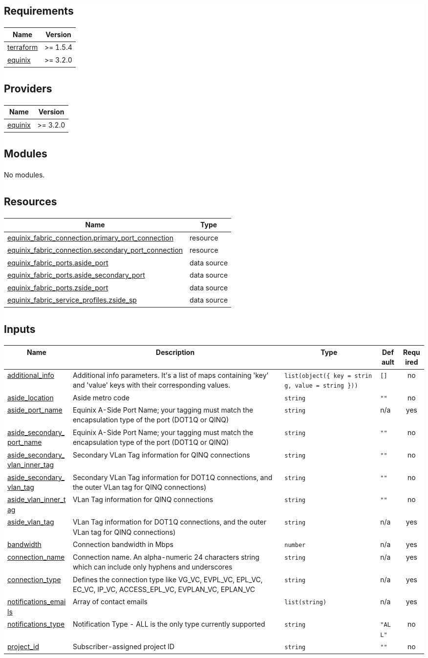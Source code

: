 ## Requirements

| Name | Version |
|------|---------|
| <a name="requirement_terraform"></a> [terraform](#requirement\_terraform) | >= 1.5.4 |
| <a name="requirement_equinix"></a> [equinix](#requirement\_equinix) | >= 3.2.0 |

## Providers

| Name | Version |
|------|---------|
| <a name="provider_equinix"></a> [equinix](#provider\_equinix) | >= 3.2.0 |

## Modules

No modules.

## Resources

| Name | Type |
|------|------|
| [equinix_fabric_connection.primary_port_connection](https://registry.terraform.io/providers/equinix/equinix/latest/docs/resources/fabric_connection) | resource |
| [equinix_fabric_connection.secondary_port_connection](https://registry.terraform.io/providers/equinix/equinix/latest/docs/resources/fabric_connection) | resource |
| [equinix_fabric_ports.aside_port](https://registry.terraform.io/providers/equinix/equinix/latest/docs/data-sources/fabric_ports) | data source |
| [equinix_fabric_ports.aside_secondary_port](https://registry.terraform.io/providers/equinix/equinix/latest/docs/data-sources/fabric_ports) | data source |
| [equinix_fabric_ports.zside_port](https://registry.terraform.io/providers/equinix/equinix/latest/docs/data-sources/fabric_ports) | data source |
| [equinix_fabric_service_profiles.zside_sp](https://registry.terraform.io/providers/equinix/equinix/latest/docs/data-sources/fabric_service_profiles) | data source |

## Inputs

| Name | Description | Type | Default | Required |
|------|-------------|------|---------|:--------:|
| <a name="input_additional_info"></a> [additional\_info](#input\_additional\_info) | Additional info parameters. It's a list of maps containing 'key' and 'value' keys with their corresponding values. | `list(object({ key = string, value = string }))` | `[]` | no |
| <a name="input_aside_location"></a> [aside\_location](#input\_aside\_location) | Aside metro code | `string` | `""` | no |
| <a name="input_aside_port_name"></a> [aside\_port\_name](#input\_aside\_port\_name) | Equinix A-Side Port Name; your tagging must match the encapsulation type of the port (DOT1Q or QINQ) | `string` | n/a | yes |
| <a name="input_aside_secondary_port_name"></a> [aside\_secondary\_port\_name](#input\_aside\_secondary\_port\_name) | Equinix A-Side Port Name; your tagging must match the encapsulation type of the port (DOT1Q or QINQ) | `string` | `""` | no |
| <a name="input_aside_secondary_vlan_inner_tag"></a> [aside\_secondary\_vlan\_inner\_tag](#input\_aside\_secondary\_vlan\_inner\_tag) | Secondary VLan Tag information for QINQ connections | `string` | `""` | no |
| <a name="input_aside_secondary_vlan_tag"></a> [aside\_secondary\_vlan\_tag](#input\_aside\_secondary\_vlan\_tag) | Secondary VLan Tag information for DOT1Q connections, and the outer VLan tag for QINQ connections) | `string` | `""` | no |
| <a name="input_aside_vlan_inner_tag"></a> [aside\_vlan\_inner\_tag](#input\_aside\_vlan\_inner\_tag) | VLan Tag information for QINQ connections | `string` | `""` | no |
| <a name="input_aside_vlan_tag"></a> [aside\_vlan\_tag](#input\_aside\_vlan\_tag) | VLan Tag information for DOT1Q connections, and the outer VLan tag for QINQ connections) | `string` | n/a | yes |
| <a name="input_bandwidth"></a> [bandwidth](#input\_bandwidth) | Connection bandwidth in Mbps | `number` | n/a | yes |
| <a name="input_connection_name"></a> [connection\_name](#input\_connection\_name) | Connection name. An alpha-numeric 24 characters string which can include only hyphens and underscores | `string` | n/a | yes |
| <a name="input_connection_type"></a> [connection\_type](#input\_connection\_type) | Defines the connection type like VG\_VC, EVPL\_VC, EPL\_VC, EC\_VC, IP\_VC, ACCESS\_EPL\_VC, EVPLAN\_VC, EPLAN\_VC | `string` | n/a | yes |
| <a name="input_notifications_emails"></a> [notifications\_emails](#input\_notifications\_emails) | Array of contact emails | `list(string)` | n/a | yes |
| <a name="input_notifications_type"></a> [notifications\_type](#input\_notifications\_type) | Notification Type - ALL is the only type currently supported | `string` | `"ALL"` | no |
| <a name="input_project_id"></a> [project\_id](#input\_project\_id) | Subscriber-assigned project ID | `string` | `""` | no |